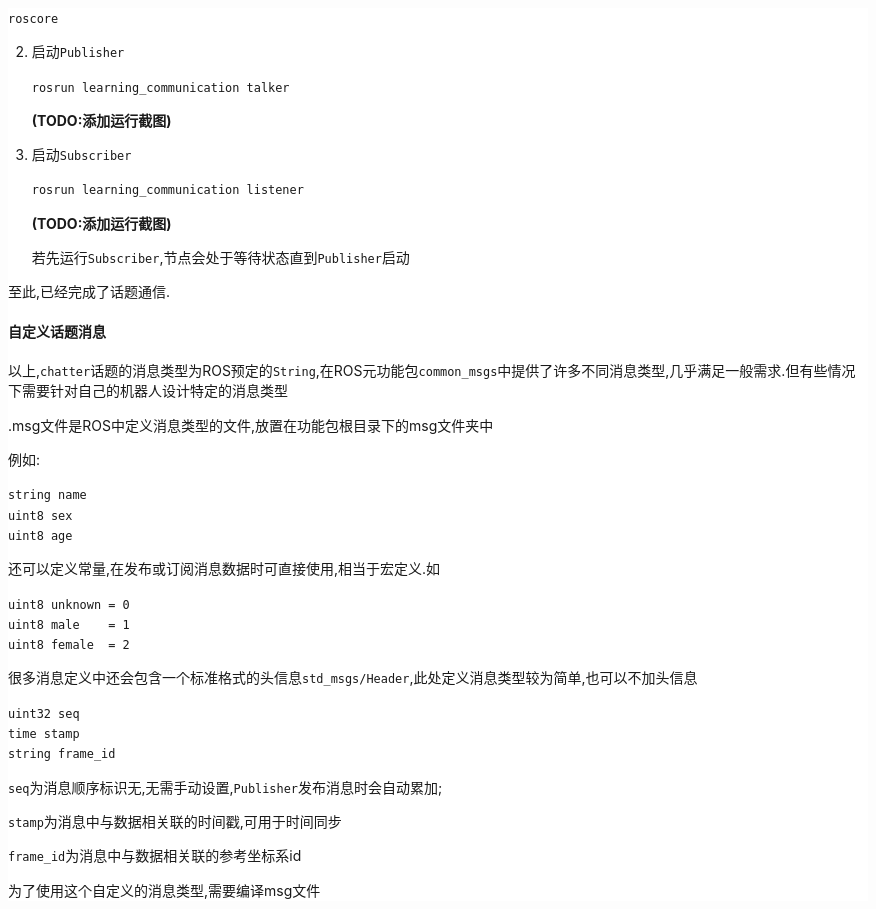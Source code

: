    ```bash
   roscore
   ```

2. 启动`Publisher`

   ```bash
   rosrun learning_communication talker
   ```

   **(TODO:添加运行截图)**

3. 启动`Subscriber`

   ```bash
   rosrun learning_communication listener
   ```

   **(TODO:添加运行截图)**

   若先运行`Subscriber`,节点会处于等待状态直到`Publisher`启动

至此,已经完成了话题通信.

#### 自定义话题消息

以上,`chatter`话题的消息类型为ROS预定的`String`,在ROS元功能包`common_msgs`中提供了许多不同消息类型,几乎满足一般需求.但有些情况下需要针对自己的机器人设计特定的消息类型

.msg文件是ROS中定义消息类型的文件,放置在功能包根目录下的msg文件夹中

例如:

```msg
string name
uint8 sex
uint8 age
```

还可以定义常量,在发布或订阅消息数据时可直接使用,相当于宏定义.如

```msg
uint8 unknown = 0
uint8 male    = 1
uint8 female  = 2
```

很多消息定义中还会包含一个标准格式的头信息`std_msgs/Header`,此处定义消息类型较为简单,也可以不加头信息

```msg
uint32 seq
time stamp
string frame_id
```

`seq`为消息顺序标识无,无需手动设置,`Publisher`发布消息时会自动累加;

`stamp`为消息中与数据相关联的时间戳,可用于时间同步

`frame_id`为消息中与数据相关联的参考坐标系id

为了使用这个自定义的消息类型,需要编译msg文件
